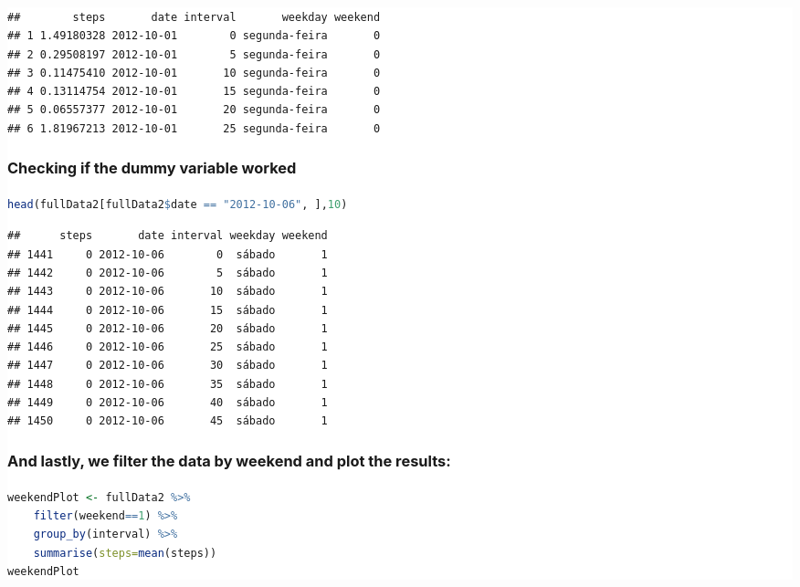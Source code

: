     ##        steps       date interval       weekday weekend
    ## 1 1.49180328 2012-10-01        0 segunda-feira       0
    ## 2 0.29508197 2012-10-01        5 segunda-feira       0
    ## 3 0.11475410 2012-10-01       10 segunda-feira       0
    ## 4 0.13114754 2012-10-01       15 segunda-feira       0
    ## 5 0.06557377 2012-10-01       20 segunda-feira       0
    ## 6 1.81967213 2012-10-01       25 segunda-feira       0

### Checking if the dummy variable worked

``` r
head(fullData2[fullData2$date == "2012-10-06", ],10)
```

    ##      steps       date interval weekday weekend
    ## 1441     0 2012-10-06        0  sábado       1
    ## 1442     0 2012-10-06        5  sábado       1
    ## 1443     0 2012-10-06       10  sábado       1
    ## 1444     0 2012-10-06       15  sábado       1
    ## 1445     0 2012-10-06       20  sábado       1
    ## 1446     0 2012-10-06       25  sábado       1
    ## 1447     0 2012-10-06       30  sábado       1
    ## 1448     0 2012-10-06       35  sábado       1
    ## 1449     0 2012-10-06       40  sábado       1
    ## 1450     0 2012-10-06       45  sábado       1

### And lastly, we filter the data by weekend and plot the results:

``` r
weekendPlot <- fullData2 %>%
    filter(weekend==1) %>%
    group_by(interval) %>%
    summarise(steps=mean(steps))
weekendPlot
```
